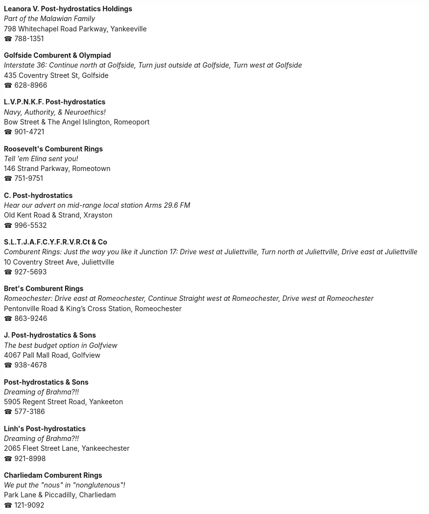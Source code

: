 **Leanora V. Post-hydrostatics Holdings**  
_Part of the Malawian Family_  
798 Whitechapel Road Parkway, Yankeeville  
☎ 788-1351

**Golfside Comburent & Olympiad**  
_Interstate 36: Continue north at Golfside, Turn just outside at Golfside, Turn west at Golfside_  
435 Coventry Street St, Golfside  
☎ 628-8966

**L.V.P.N.K.F. Post-hydrostatics**  
_Navy, Authority, & Neuroethics!_  
Bow Street & The Angel Islington, Romeoport  
☎ 901-4721

**Roosevelt's Comburent Rings**  
_Tell 'em Elina sent you!_  
146 Strand Parkway, Romeotown  
☎ 751-9751

**C. Post-hydrostatics**  
_Hear our advert on mid-range local station Arms 29.6 FM_  
Old Kent Road & Strand, Xrayston  
☎ 996-5532

**S.L.T.J.A.F.C.Y.F.R.V.R.Ct & Co**  
_Comburent Rings: Just the way you like it 
Junction 17: Drive west at Juliettville, Turn north at Juliettville, Drive east at Juliettville_  
10 Coventry Street Ave, Juliettville  
☎ 927-5693

**Bret's Comburent Rings**  
_Romeochester: Drive east at Romeochester, Continue Straight west at Romeochester, Drive west at Romeochester_  
Pentonville Road & King’s Cross Station, Romeochester  
☎ 863-9246

**J. Post-hydrostatics & Sons**  
_The best budget option in Golfview_  
4067 Pall Mall Road, Golfview  
☎ 938-4678

**Post-hydrostatics & Sons**  
_Dreaming of Brahma?!!_  
5905 Regent Street Road, Yankeeton  
☎ 577-3186

**Linh's Post-hydrostatics**  
_Dreaming of Brahma?!!_  
2065 Fleet Street Lane, Yankeechester  
☎ 921-8998

**Charliedam Comburent Rings**  
_We put the "nous" in "nonglutenous"!_  
Park Lane & Piccadilly, Charliedam  
☎ 121-9092
